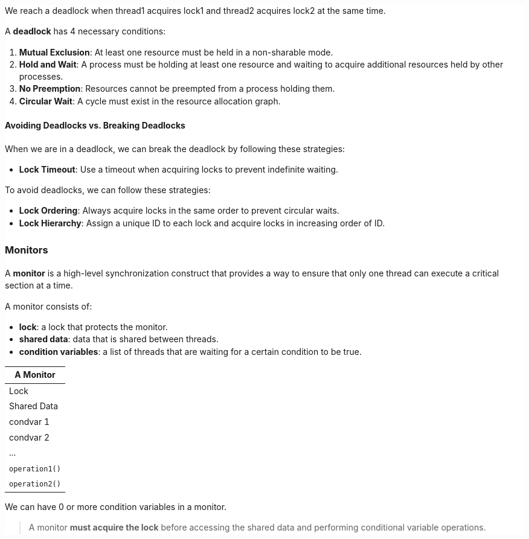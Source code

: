 <div class="caption">
  We reach a deadlock when thread1 acquires lock1 and thread2 acquires lock2 at the same time.
</div>

A **deadlock** has 4 necessary conditions:
1. **Mutual Exclusion**: At least one resource must be held in a non-sharable mode.
2. **Hold and Wait**: A process must be holding at least one resource and waiting to acquire additional resources held by other processes.
3. **No Preemption**: Resources cannot be preempted from a process holding them.
4. **Circular Wait**: A cycle must exist in the resource allocation graph.


#### **Avoiding Deadlocks vs. Breaking Deadlocks**

When we are in a deadlock, we can break the deadlock by following these strategies:
- **Lock Timeout**: Use a timeout when acquiring locks to prevent indefinite waiting.

To avoid deadlocks, we can follow these strategies:
- **Lock Ordering**: Always acquire locks in the same order to prevent circular waits.
- **Lock Hierarchy**: Assign a unique ID to each lock and acquire locks in increasing order of ID.


### **Monitors**

A **monitor** is a high-level synchronization construct that provides a way to ensure that only one thread can execute a critical section at a time.

A monitor consists of:
- **lock**: a lock that protects the monitor.
- **shared data**: data that is shared between threads.
- **condition variables**: a list of threads that are waiting for a certain condition to be true.

<div class="xsmall-table">

| A Monitor|
|----------|
| Lock     |
| Shared Data |
|condvar 1|
|condvar 2|
|...|
| `operation1()` |
| `operation2()` |

</div>

We can have 0 or more condition variables in a monitor.

<blockquote class="important">

A monitor **must acquire the lock** before accessing the shared data and performing conditional variable operations.
